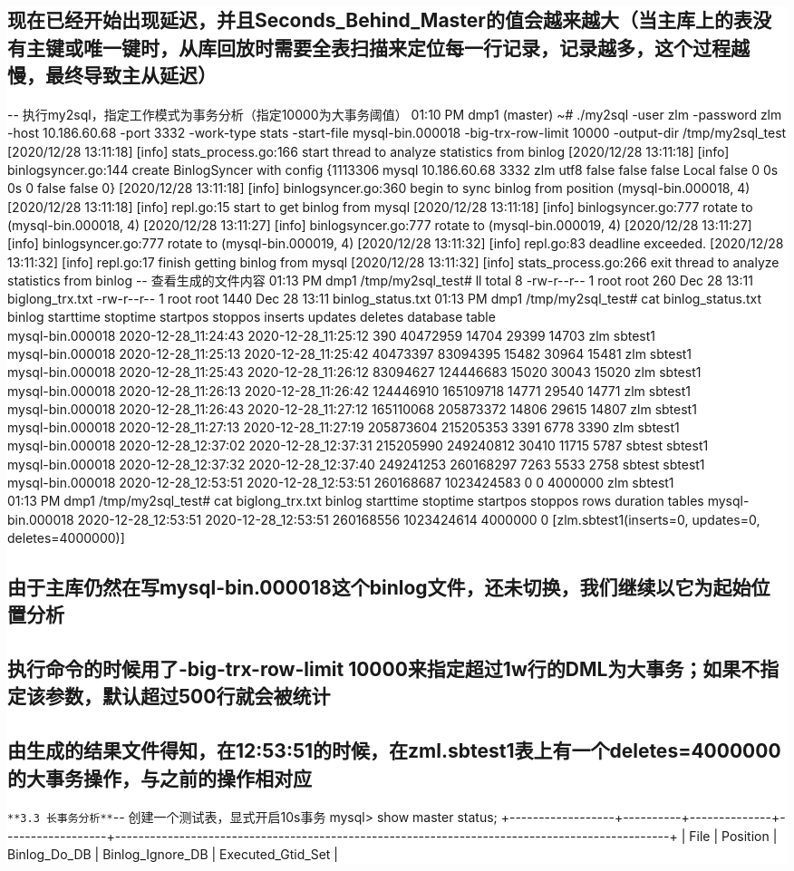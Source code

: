 ## 现在已经开始出现延迟，并且Seconds_Behind_Master的值会越来越大（当主库上的表没有主键或唯一键时，从库回放时需要全表扫描来定位每一行记录，记录越多，这个过程越慢，最终导致主从延迟）
-- 执行my2sql，指定工作模式为事务分析（指定10000为大事务阈值）
01:10 PM dmp1 (master) ~# ./my2sql -user zlm -password zlm -host 10.186.60.68 -port 3332 -work-type stats -start-file mysql-bin.000018 -big-trx-row-limit 10000 -output-dir /tmp/my2sql_test
[2020/12/28 13:11:18] [info] stats_process.go:166 start thread to analyze statistics from binlog
[2020/12/28 13:11:18] [info] binlogsyncer.go:144 create BinlogSyncer with config {1113306 mysql 10.186.60.68 3332 zlm   utf8 false false <nil> false Local false 0 0s 0s 0 false false 0}
[2020/12/28 13:11:18] [info] binlogsyncer.go:360 begin to sync binlog from position (mysql-bin.000018, 4)
[2020/12/28 13:11:18] [info] repl.go:15 start to get binlog from mysql
[2020/12/28 13:11:18] [info] binlogsyncer.go:777 rotate to (mysql-bin.000018, 4)
[2020/12/28 13:11:27] [info] binlogsyncer.go:777 rotate to (mysql-bin.000019, 4)
[2020/12/28 13:11:27] [info] binlogsyncer.go:777 rotate to (mysql-bin.000019, 4)
[2020/12/28 13:11:32] [info] repl.go:83 deadline exceeded.
[2020/12/28 13:11:32] [info] repl.go:17 finish getting binlog from mysql
[2020/12/28 13:11:32] [info] stats_process.go:266 exit thread to analyze statistics from binlog
-- 查看生成的文件内容
01:13 PM dmp1 /tmp/my2sql_test# ll
total 8
-rw-r--r-- 1 root root  260 Dec 28 13:11 biglong_trx.txt
-rw-r--r-- 1 root root 1440 Dec 28 13:11 binlog_status.txt
01:13 PM dmp1 /tmp/my2sql_test# cat binlog_status.txt 
binlog            starttime           stoptime            startpos   stoppos    inserts  updates  deletes  database        table               
mysql-bin.000018  2020-12-28_11:24:43 2020-12-28_11:25:12 390        40472959   14704    29399    14703    zlm             sbtest1             
mysql-bin.000018  2020-12-28_11:25:13 2020-12-28_11:25:42 40473397   83094395   15482    30964    15481    zlm             sbtest1             
mysql-bin.000018  2020-12-28_11:25:43 2020-12-28_11:26:12 83094627   124446683  15020    30043    15020    zlm             sbtest1             
mysql-bin.000018  2020-12-28_11:26:13 2020-12-28_11:26:42 124446910  165109718  14771    29540    14771    zlm             sbtest1             
mysql-bin.000018  2020-12-28_11:26:43 2020-12-28_11:27:12 165110068  205873372  14806    29615    14807    zlm             sbtest1             
mysql-bin.000018  2020-12-28_11:27:13 2020-12-28_11:27:19 205873604  215205353  3391     6778     3390     zlm             sbtest1             
mysql-bin.000018  2020-12-28_12:37:02 2020-12-28_12:37:31 215205990  249240812  30410    11715    5787     sbtest          sbtest1             
mysql-bin.000018  2020-12-28_12:37:32 2020-12-28_12:37:40 249241253  260168297  7263     5533     2758     sbtest          sbtest1             
mysql-bin.000018  2020-12-28_12:53:51 2020-12-28_12:53:51 260168687  1023424583 0        0        4000000  zlm             sbtest1             
01:13 PM dmp1 /tmp/my2sql_test# cat biglong_trx.txt 
binlog            starttime           stoptime            startpos   stoppos    rows     duration   tables
mysql-bin.000018  2020-12-28_12:53:51 2020-12-28_12:53:51 260168556  1023424614 4000000  0          [zlm.sbtest1(inserts=0, updates=0, deletes=4000000)]
## 由于主库仍然在写mysql-bin.000018这个binlog文件，还未切换，我们继续以它为起始位置分析
## 执行命令的时候用了-big-trx-row-limit 10000来指定超过1w行的DML为大事务；如果不指定该参数，默认超过500行就会被统计
## 由生成的结果文件得知，在12:53:51的时候，在zml.sbtest1表上有一个deletes=4000000的大事务操作，与之前的操作相对应
`**3.3 长事务分析**`-- 创建一个测试表，显式开启10s事务
mysql> show master status;
+------------------+----------+--------------+------------------+-----------------------------------------------------------------------------------------------+
| File             | Position | Binlog_Do_DB | Binlog_Ignore_DB | Executed_Gtid_Set                                                                             |